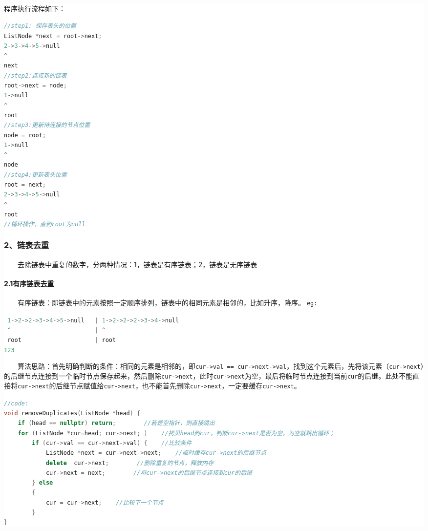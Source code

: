 程序执行流程如下：

```cpp
//step1: 保存表头的位置
ListNode *next = root->next;
2->3->4->5->null
^
next
//step2:连接新的链表
root->next = node;
1->null
^
root 
//step3:更新待连接的节点位置
node = root;
1->null
^
node 
//step4:更新表头位置
root = next;
2->3->4->5->null
^
root
//循环操作，直到root为null
```

### 2、链表去重

  去除链表中重复的数字，分两种情况：1，链表是有序链表；2，链表是无序链表

#### 2.1有序链表去重

  有序链表：即链表中的元素按照一定顺序排列，链表中的相同元素是相邻的，比如升序，降序。
`eg:`

```cpp
 1->2->2->3->4->5->null   | 1->2->2->2->3->4->null
 ^                        | ^
 root                     | root
123
```

  算法思路：首先明确判断的条件：相同的元素是相邻的，即`cur->val == cur->next->val`，找到这个元素后，先将该元素（`cur->next`）的后继节点连接到一个临时节点保存起来，然后删除`cur->next`，此时`cur->next`为空，最后将临时节点连接到当前`cur`的后继。此处不能直接将`cur->next`的后继节点赋值给`cur->next`，也不能首先删除`cur->next`，一定要缓存`cur->next`。

```cpp
//code:
void removeDuplicates(ListNode *head) {
    if (head == nullptr) return;		//若是空指针，则直接跳出
    for (ListNode *cur=head; cur->next; )    //拷贝head到cur，判断cur->next是否为空，为空就跳出循环；
        if (cur->val == cur->next->val) {    //比较条件
            ListNode *next = cur->next->next;    //临时缓存cur->next的后继节点
            delete  cur->next;        //删除重复的节点，释放内存
            cur->next = next;        //将cur->next的后继节点连接到cur的后继
        } else 
        { 
            cur = cur->next;    //比较下一个节点
        }
}
```
